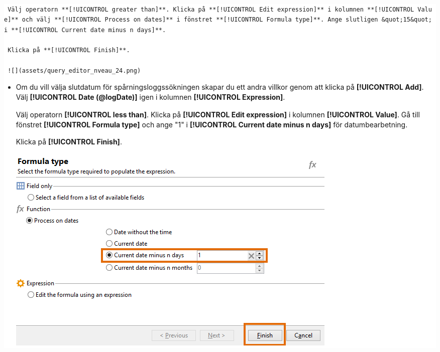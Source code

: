      Välj operatorn **[!UICONTROL greater than]**. Klicka på **[!UICONTROL Edit expression]** i kolumnen **[!UICONTROL Value]** och välj **[!UICONTROL Process on dates]** i fönstret **[!UICONTROL Formula type]**. Ange slutligen &quot;15&quot; i **[!UICONTROL Current date minus n days]**.

     Klicka på **[!UICONTROL Finish]**.

     ![](assets/query_editor_nveau_24.png)

   * Om du vill välja slutdatum för spårningsloggssökningen skapar du ett andra villkor genom att klicka på **[!UICONTROL Add]**. Välj **[!UICONTROL Date (@logDate)]** igen i kolumnen **[!UICONTROL Expression]**.

     Välj operatorn **[!UICONTROL less than]**. Klicka på **[!UICONTROL Edit expression]** i kolumnen **[!UICONTROL Value]**. Gå till fönstret **[!UICONTROL Formula type]** och ange &quot;1&quot; i **[!UICONTROL Current date minus n days]** för datumbearbetning.

     Klicka på **[!UICONTROL Finish]**.

     ![](assets/query_editor_nveau_65.png)
